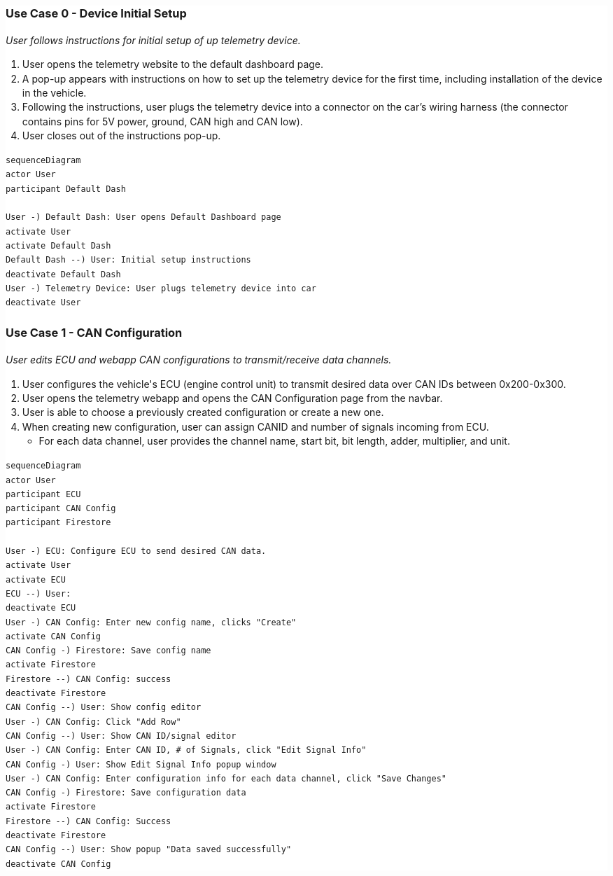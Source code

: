 ### Use Case 0 - Device Initial Setup
_User follows instructions for initial setup of up telemetry device._
1. User opens the telemetry website to the default dashboard page.
2. A pop-up appears with instructions on how to set up the telemetry device for the first time, including installation of the device in the vehicle.
3. Following the instructions, user plugs the telemetry device into a connector on the car’s wiring harness (the connector contains pins for 5V power, ground, CAN high and CAN low).
4. User closes out of the instructions pop-up.

```mermaid
sequenceDiagram
actor User
participant Default Dash

User -) Default Dash: User opens Default Dashboard page
activate User
activate Default Dash
Default Dash --) User: Initial setup instructions
deactivate Default Dash
User -) Telemetry Device: User plugs telemetry device into car
deactivate User

```

### Use Case 1 - CAN Configuration
_User edits ECU and webapp CAN configurations to transmit/receive data channels._
1. User configures the vehicle's ECU (engine control unit) to transmit desired data over CAN IDs between 0x200-0x300.
2. User opens the telemetry webapp and opens the CAN Configuration page from the navbar.
3. User is able to choose a previously created configuration or create a new one.
4. When creating new configuration, user can assign CANID and number of signals incoming from ECU.
    - For each data channel, user provides the channel name, start bit, bit length, adder, multiplier, and unit.

```mermaid
sequenceDiagram
actor User
participant ECU
participant CAN Config
participant Firestore

User -) ECU: Configure ECU to send desired CAN data.
activate User
activate ECU
ECU --) User: 
deactivate ECU
User -) CAN Config: Enter new config name, clicks "Create"
activate CAN Config
CAN Config -) Firestore: Save config name
activate Firestore
Firestore --) CAN Config: success
deactivate Firestore
CAN Config --) User: Show config editor
User -) CAN Config: Click "Add Row"
CAN Config --) User: Show CAN ID/signal editor
User -) CAN Config: Enter CAN ID, # of Signals, click "Edit Signal Info"
CAN Config -) User: Show Edit Signal Info popup window
User -) CAN Config: Enter configuration info for each data channel, click "Save Changes"
CAN Config -) Firestore: Save configuration data
activate Firestore
Firestore --) CAN Config: Success
deactivate Firestore
CAN Config --) User: Show popup "Data saved successfully"
deactivate CAN Config
```